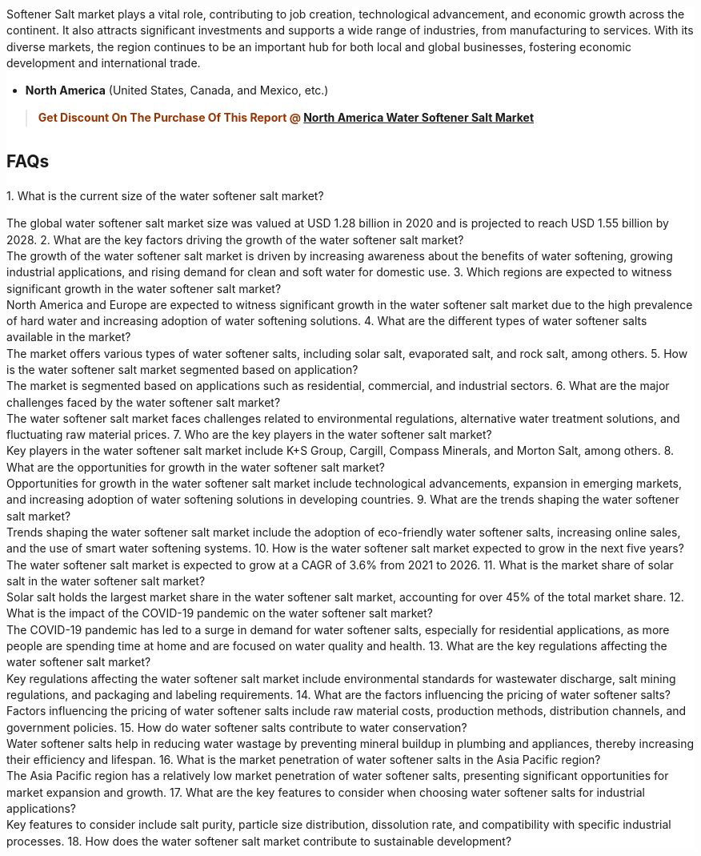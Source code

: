 Softener Salt market plays a vital role, contributing to job creation, technological advancement, and economic growth across the continent. It also attracts significant investments and supports a wide range of industries, from manufacturing to services. With its diverse markets, the region continues to be an important hub for both local and global businesses, fostering economic development and international trade.</p><ul> <li><strong>North America</strong> (United States, Canada, and Mexico, etc.)</li></ul><blockquote><p><span style="color: #993300;"><strong>Get Discount On The Purchase Of This Report @ <a href="https://www.verifiedmarketreports.com/ask-for-discount/?rid=223474&utm_source=Github-NA&utm_medium=359">North America Water Softener Salt Market</a></strong></span></p></blockquote><h2>FAQs</h2><p><FAQ> <question>1. What is the current size of the water softener salt market?</div><div></question> <answer>The global water softener salt market size was valued at USD 1.28 billion in 2020 and is projected to reach USD 1.55 billion by 2028.</answer></FAQ><FAQ> <question>2. What are the key factors driving the growth of the water softener salt market?</div><div></question> <answer>The growth of the water softener salt market is driven by increasing awareness about the benefits of water softening, growing industrial applications, and rising demand for clean and soft water for domestic use.</answer></FAQ><FAQ> <question>3. Which regions are expected to witness significant growth in the water softener salt market?</div><div></question> <answer>North America and Europe are expected to witness significant growth in the water softener salt market due to the high prevalence of hard water and increasing adoption of water softening solutions.</answer></FAQ><FAQ> <question>4. What are the different types of water softener salts available in the market?</div><div></question> <answer>The market offers various types of water softener salts, including solar salt, evaporated salt, and rock salt, among others.</answer></FAQ><FAQ> <question>5. How is the water softener salt market segmented based on application?</div><div></question> <answer>The market is segmented based on applications such as residential, commercial, and industrial sectors.</answer></FAQ><FAQ> <question>6. What are the major challenges faced by the water softener salt market?</div><div></question> <answer>The water softener salt market faces challenges related to environmental regulations, alternative water treatment solutions, and fluctuating raw material prices.</answer></FAQ><FAQ> <question>7. Who are the key players in the water softener salt market?</div><div></question> <answer>Key players in the water softener salt market include K+S Group, Cargill, Compass Minerals, and Morton Salt, among others.</answer></FAQ><FAQ> <question>8. What are the opportunities for growth in the water softener salt market?</div><div></question> <answer>Opportunities for growth in the water softener salt market include technological advancements, expansion in emerging markets, and increasing adoption of water softening solutions in developing countries.</answer></FAQ><FAQ> <question>9. What are the trends shaping the water softener salt market?</div><div></question> <answer>Trends shaping the water softener salt market include the adoption of eco-friendly water softener salts, increasing online sales, and the use of smart water softening systems.</answer></FAQ><FAQ> <question>10. How is the water softener salt market expected to grow in the next five years?</div><div></question> <answer>The water softener salt market is expected to grow at a CAGR of 3.6% from 2021 to 2026.</answer></FAQ><FAQ> <question>11. What is the market share of solar salt in the water softener salt market?</div><div></question> <answer>Solar salt holds the largest market share in the water softener salt market, accounting for over 45% of the total market share.</answer></FAQ><FAQ> <question>12. What is the impact of the COVID-19 pandemic on the water softener salt market?</div><div></question> <answer>The COVID-19 pandemic has led to a surge in demand for water softener salts, especially for residential applications, as more people are spending time at home and are focused on water quality and health.</answer></FAQ><FAQ> <question>13. What are the key regulations affecting the water softener salt market?</div><div></question> <answer>Key regulations affecting the water softener salt market include environmental standards for wastewater discharge, salt mining regulations, and packaging and labeling requirements.</answer></FAQ><FAQ> <question>14. What are the factors influencing the pricing of water softener salts?</div><div></question> <answer>Factors influencing the pricing of water softener salts include raw material costs, production methods, distribution channels, and government policies.</answer></FAQ><FAQ> <question>15. How do water softener salts contribute to water conservation?</div><div></question> <answer>Water softener salts help in reducing water wastage by preventing mineral buildup in plumbing and appliances, thereby increasing their efficiency and lifespan.</answer></FAQ><FAQ> <question>16. What is the market penetration of water softener salts in the Asia Pacific region?</div><div></question> <answer>The Asia Pacific region has a relatively low market penetration of water softener salts, presenting significant opportunities for market expansion and growth.</answer></FAQ><FAQ> <question>17. What are the key features to consider when choosing water softener salts for industrial applications?</div><div></question> <answer>Key features to consider include salt purity, particle size distribution, dissolution rate, and compatibility with specific industrial processes.</answer></FAQ><FAQ> <question>18. How does the water softener salt market contribute to sustainable development?</div><div></question>